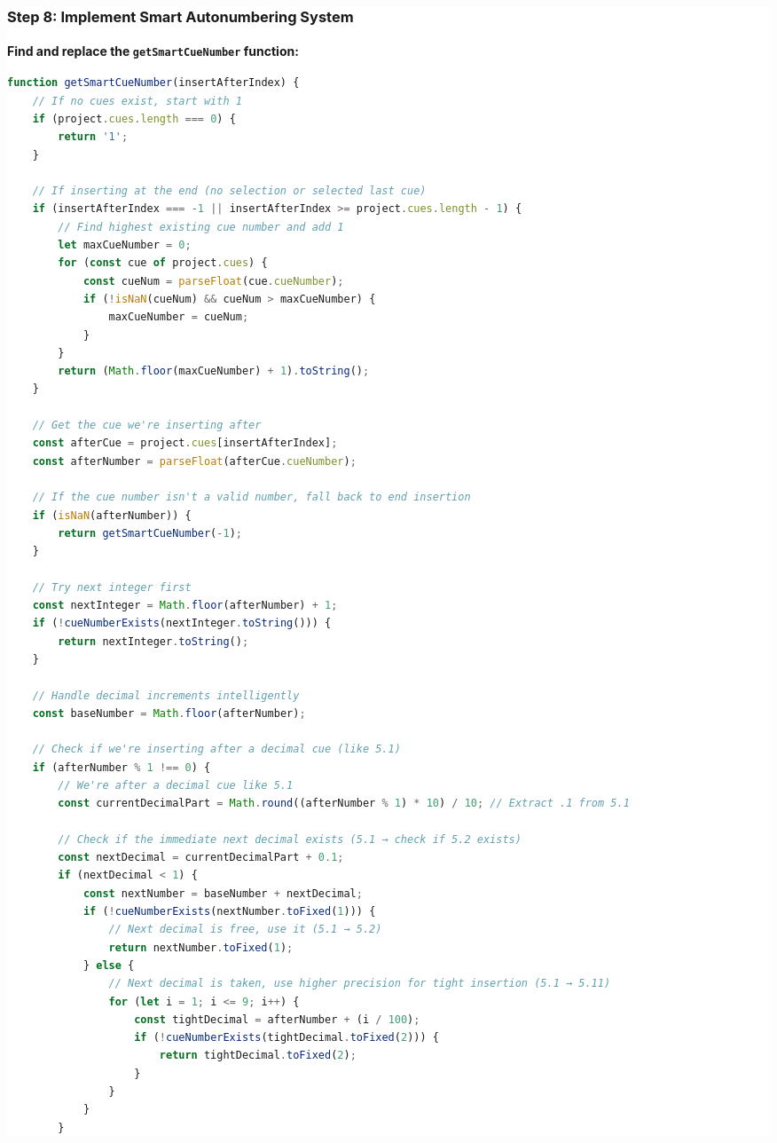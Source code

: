 ### Step 8: Implement Smart Autonumbering System

**Find and replace the `getSmartCueNumber` function:**

```javascript
function getSmartCueNumber(insertAfterIndex) {
    // If no cues exist, start with 1
    if (project.cues.length === 0) {
        return '1';
    }
    
    // If inserting at the end (no selection or selected last cue)
    if (insertAfterIndex === -1 || insertAfterIndex >= project.cues.length - 1) {
        // Find highest existing cue number and add 1
        let maxCueNumber = 0;
        for (const cue of project.cues) {
            const cueNum = parseFloat(cue.cueNumber);
            if (!isNaN(cueNum) && cueNum > maxCueNumber) {
                maxCueNumber = cueNum;
            }
        }
        return (Math.floor(maxCueNumber) + 1).toString();
    }
    
    // Get the cue we're inserting after
    const afterCue = project.cues[insertAfterIndex];
    const afterNumber = parseFloat(afterCue.cueNumber);
    
    // If the cue number isn't a valid number, fall back to end insertion
    if (isNaN(afterNumber)) {
        return getSmartCueNumber(-1);
    }
    
    // Try next integer first
    const nextInteger = Math.floor(afterNumber) + 1;
    if (!cueNumberExists(nextInteger.toString())) {
        return nextInteger.toString();
    }
    
    // Handle decimal increments intelligently
    const baseNumber = Math.floor(afterNumber);
    
    // Check if we're inserting after a decimal cue (like 5.1)
    if (afterNumber % 1 !== 0) {
        // We're after a decimal cue like 5.1
        const currentDecimalPart = Math.round((afterNumber % 1) * 10) / 10; // Extract .1 from 5.1
        
        // Check if the immediate next decimal exists (5.1 → check if 5.2 exists)
        const nextDecimal = currentDecimalPart + 0.1;
        if (nextDecimal < 1) {
            const nextNumber = baseNumber + nextDecimal;
            if (!cueNumberExists(nextNumber.toFixed(1))) {
                // Next decimal is free, use it (5.1 → 5.2)
                return nextNumber.toFixed(1);
            } else {
                // Next decimal is taken, use higher precision for tight insertion (5.1 → 5.11)
                for (let i = 1; i <= 9; i++) {
                    const tightDecimal = afterNumber + (i / 100);
                    if (!cueNumberExists(tightDecimal.toFixed(2))) {
                        return tightDecimal.toFixed(2);
                    }
                }
            }
        }
```